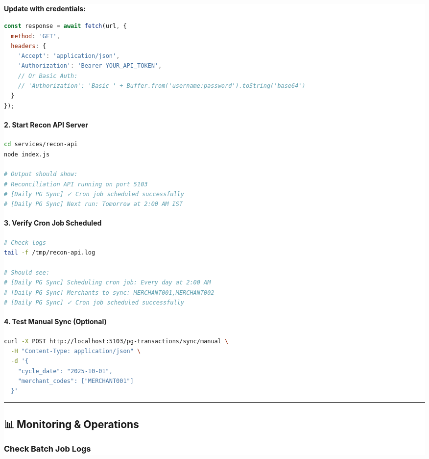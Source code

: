 **Update with credentials:**
```javascript
const response = await fetch(url, {
  method: 'GET',
  headers: {
    'Accept': 'application/json',
    'Authorization': 'Bearer YOUR_API_TOKEN',
    // Or Basic Auth:
    // 'Authorization': 'Basic ' + Buffer.from('username:password').toString('base64')
  }
});
```

#### 2. Start Recon API Server

```bash
cd services/recon-api
node index.js

# Output should show:
# Reconciliation API running on port 5103
# [Daily PG Sync] ✓ Cron job scheduled successfully
# [Daily PG Sync] Next run: Tomorrow at 2:00 AM IST
```

#### 3. Verify Cron Job Scheduled

```bash
# Check logs
tail -f /tmp/recon-api.log

# Should see:
# [Daily PG Sync] Scheduling cron job: Every day at 2:00 AM
# [Daily PG Sync] Merchants to sync: MERCHANT001,MERCHANT002
# [Daily PG Sync] ✓ Cron job scheduled successfully
```

#### 4. Test Manual Sync (Optional)

```bash
curl -X POST http://localhost:5103/pg-transactions/sync/manual \
  -H "Content-Type: application/json" \
  -d '{
    "cycle_date": "2025-10-01",
    "merchant_codes": ["MERCHANT001"]
  }'
```

---

## 📊 Monitoring & Operations

### Check Batch Job Logs
